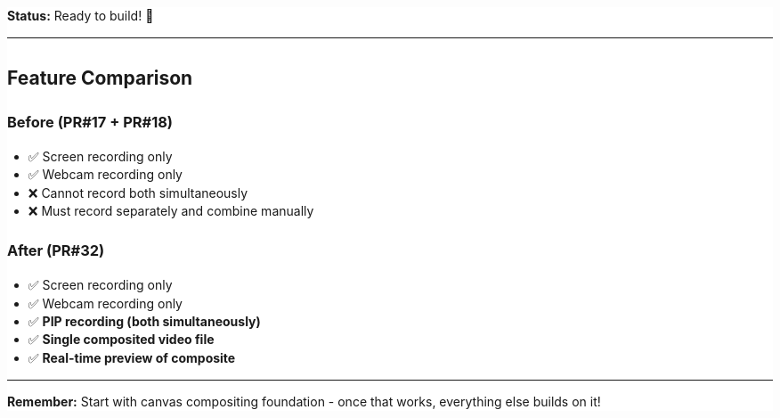 **Status:** Ready to build! 🚀

---

## Feature Comparison

### Before (PR#17 + PR#18)
- ✅ Screen recording only
- ✅ Webcam recording only
- ❌ Cannot record both simultaneously
- ❌ Must record separately and combine manually

### After (PR#32)
- ✅ Screen recording only
- ✅ Webcam recording only
- ✅ **PIP recording (both simultaneously)**
- ✅ **Single composited video file**
- ✅ **Real-time preview of composite**

---

**Remember:** Start with canvas compositing foundation - once that works, everything else builds on it!

